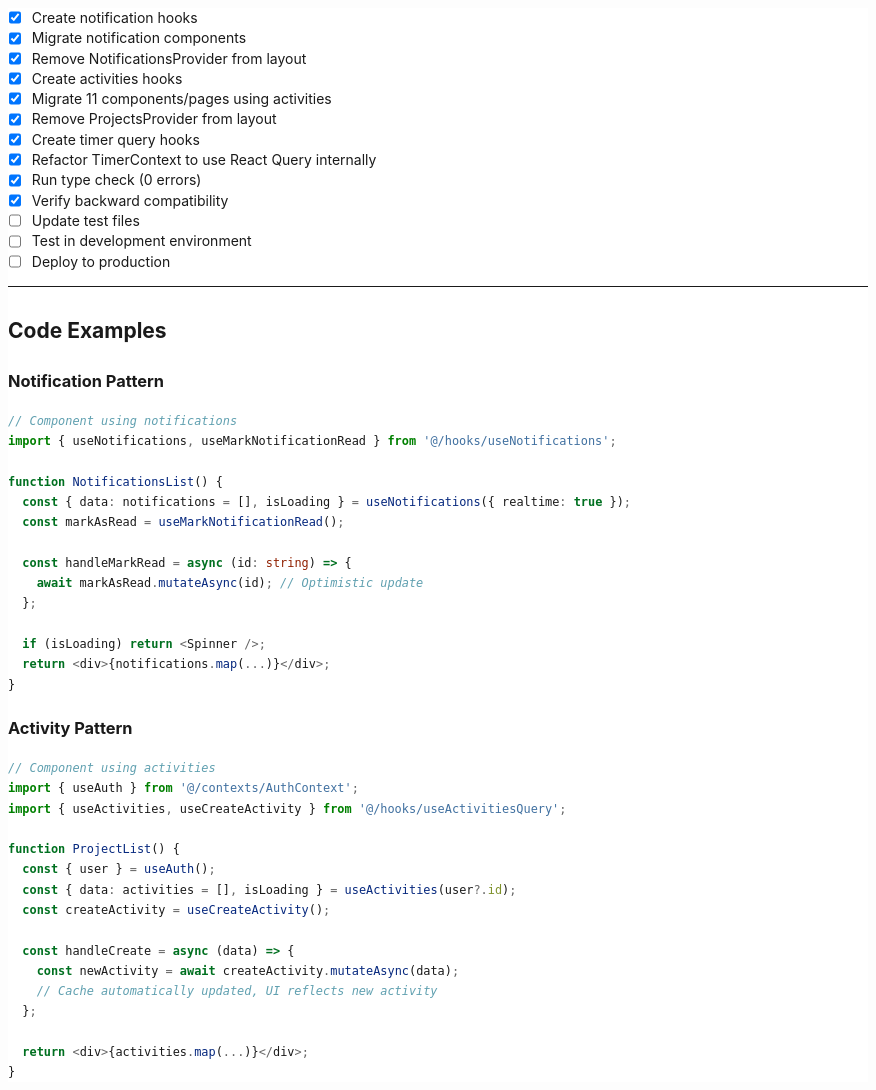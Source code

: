 - [x] Create notification hooks
- [x] Migrate notification components
- [x] Remove NotificationsProvider from layout
- [x] Create activities hooks
- [x] Migrate 11 components/pages using activities
- [x] Remove ProjectsProvider from layout
- [x] Create timer query hooks
- [x] Refactor TimerContext to use React Query internally
- [x] Run type check (0 errors)
- [x] Verify backward compatibility
- [ ] Update test files
- [ ] Test in development environment
- [ ] Deploy to production

---

## Code Examples

### Notification Pattern

```typescript
// Component using notifications
import { useNotifications, useMarkNotificationRead } from '@/hooks/useNotifications';

function NotificationsList() {
  const { data: notifications = [], isLoading } = useNotifications({ realtime: true });
  const markAsRead = useMarkNotificationRead();

  const handleMarkRead = async (id: string) => {
    await markAsRead.mutateAsync(id); // Optimistic update
  };

  if (isLoading) return <Spinner />;
  return <div>{notifications.map(...)}</div>;
}
```

### Activity Pattern

```typescript
// Component using activities
import { useAuth } from '@/contexts/AuthContext';
import { useActivities, useCreateActivity } from '@/hooks/useActivitiesQuery';

function ProjectList() {
  const { user } = useAuth();
  const { data: activities = [], isLoading } = useActivities(user?.id);
  const createActivity = useCreateActivity();

  const handleCreate = async (data) => {
    const newActivity = await createActivity.mutateAsync(data);
    // Cache automatically updated, UI reflects new activity
  };

  return <div>{activities.map(...)}</div>;
}
```
